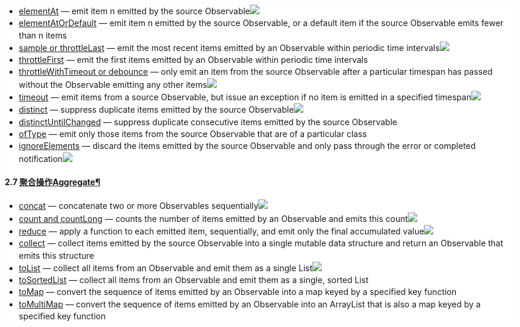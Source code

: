 * [elementAt](http://reactivex.io/documentation/operators/elementat.html) — emit item n emitted by the source Observable![](https://blog.yorek.xyz/assets/images/android/rxjava/rxjava\_element\_at.png)
* [elementAtOrDefault](http://reactivex.io/documentation/operators/elementat.html) — emit item n emitted by the source Observable, or a default item if the source Observable emits fewer than n items
* [sample or throttleLast](http://reactivex.io/documentation/operators/sample.html) — emit the most recent items emitted by an Observable within periodic time intervals![](https://blog.yorek.xyz/assets/images/android/rxjava/rxjava\_sample.png)
* [throttleFirst](http://reactivex.io/documentation/operators/sample.html) — emit the first items emitted by an Observable within periodic time intervals
* [throttleWithTimeout or debounce](http://reactivex.io/documentation/operators/debounce.html) — only emit an item from the source Observable after a particular timespan has passed without the Observable emitting any other items![](https://blog.yorek.xyz/assets/images/android/rxjava/rxjava\_debounce.png)
* [timeout](http://reactivex.io/documentation/operators/timeout.html) — emit items from a source Observable, but issue an exception if no item is emitted in a specified timespan![](https://blog.yorek.xyz/assets/images/android/rxjava/rxjava\_timeout.png)
* [distinct](http://reactivex.io/documentation/operators/distinct.html) — suppress duplicate items emitted by the source Observable![](https://blog.yorek.xyz/assets/images/android/rxjava/rxjava\_distinct.png)
* [distinctUntilChanged](http://reactivex.io/documentation/operators/distinct.html) — suppress duplicate consecutive items emitted by the source Observable
* [ofType](http://reactivex.io/documentation/operators/filter.html) — emit only those items from the source Observable that are of a particular class
* [ignoreElements](http://reactivex.io/documentation/operators/ignoreelements.html) — discard the items emitted by the source Observable and only pass through the error or completed notification![](https://blog.yorek.xyz/assets/images/android/rxjava/rxjava\_ignore\_elements.png)

#### 2.7 [聚合操作Aggregate](https://github.com/ReactiveX/RxJava/wiki/Mathematical-and-Aggregate-Operators)[¶](https://blog.yorek.xyz/android/other/RxJava/#27-aggregate) <a href="#27-aggregate" id="27-aggregate"></a>

* [concat](http://reactivex.io/documentation/operators/concat.html) — concatenate two or more Observables sequentially![](https://blog.yorek.xyz/assets/images/android/rxjava/rxjava\_concat.png)
* [count and countLong](http://reactivex.io/documentation/operators/count.html) — counts the number of items emitted by an Observable and emits this count![](https://blog.yorek.xyz/assets/images/android/rxjava/rxjava\_count.png)
* [reduce](http://reactivex.io/documentation/operators/reduce.html) — apply a function to each emitted item, sequentially, and emit only the final accumulated value![](https://blog.yorek.xyz/assets/images/android/rxjava/rxjava\_reduce.png)
* [collect](http://reactivex.io/documentation/operators/reduce.html) — collect items emitted by the source Observable into a single mutable data structure and return an Observable that emits this structure
* [toList](http://reactivex.io/documentation/operators/to.html) — collect all items from an Observable and emit them as a single List![](https://blog.yorek.xyz/assets/images/android/rxjava/rxjava\_to.png)
* [toSortedList](http://reactivex.io/documentation/operators/to.html) — collect all items from an Observable and emit them as a single, sorted List
* [toMap](http://reactivex.io/documentation/operators/to.html) — convert the sequence of items emitted by an Observable into a map keyed by a specified key function
* [toMultiMap](http://reactivex.io/documentation/operators/to.html) — convert the sequence of items emitted by an Observable into an ArrayList that is also a map keyed by a specified key function
